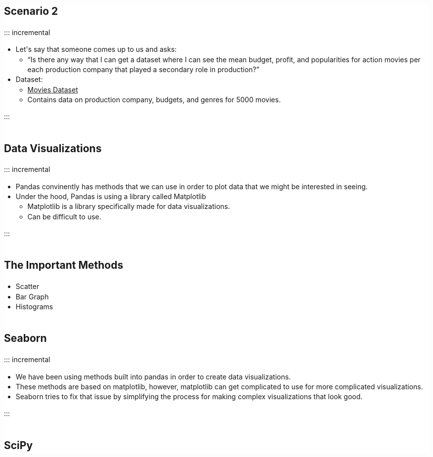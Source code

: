 #

## Scenario 2

::: incremental

- Let's say that someone comes up to us and asks:
    - “Is there any way that I can get a dataset where I can see the mean budget, profit, and popularities for action movies per each production company that played a secondary role in production?”
- Dataset:
    - [Movies Dataset](https://www.kaggle.com/tmdb/tmdb-movie-metadata?select=tmdb_5000_movies.csv)
    - Contains data on production company, budgets, and genres for 5000 movies.

:::

#

## Data Visualizations

::: incremental

- Pandas convinently has methods that we can use in order to plot data that we might be interested in seeing.
- Under the hood, Pandas is using a library called Matplotlib
    - Matplotlib is a library specifically made for data visualizations. 
    - Can be difficult to use.

:::
#

## The Important Methods

- Scatter
- Bar Graph
- Histograms

#

## Seaborn

::: incremental

- We have been using methods built into pandas in order to create data visualizations.
- These methods are based on matplotlib, however, matplotlib can get complicated to use for more complicated visualizations.
- Seaborn tries to fix that issue by simplifying the process for making complex visualizations that look good.

:::

#

## SciPy
